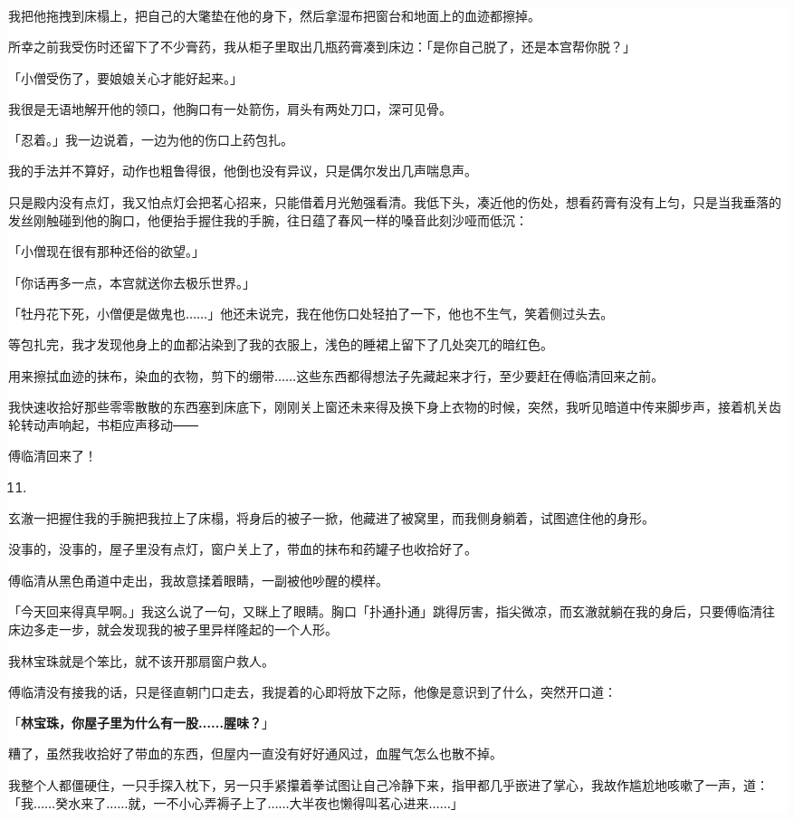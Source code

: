 
我把他拖拽到床榻上，把自己的大氅垫在他的身下，然后拿湿布把窗台和地面上的血迹都擦掉。


所幸之前我受伤时还留下了不少膏药，我从柜子里取出几瓶药膏凑到床边：「是你自己脱了，还是本宫帮你脱？」


「小僧受伤了，要娘娘关心才能好起来。」


我很是无语地解开他的领口，他胸口有一处箭伤，肩头有两处刀口，深可见骨。


「忍着。」我一边说着，一边为他的伤口上药包扎。


我的手法并不算好，动作也粗鲁得很，他倒也没有异议，只是偶尔发出几声喘息声。


只是殿内没有点灯，我又怕点灯会把茗心招来，只能借着月光勉强看清。我低下头，凑近他的伤处，想看药膏有没有上匀，只是当我垂落的发丝刚触碰到他的胸口，他便抬手握住我的手腕，往日蕴了春风一样的嗓音此刻沙哑而低沉：


「小僧现在很有那种还俗的欲望。」


「你话再多一点，本宫就送你去极乐世界。」


「牡丹花下死，小僧便是做鬼也……」他还未说完，我在他伤口处轻拍了一下，他也不生气，笑着侧过头去。


等包扎完，我才发现他身上的血都沾染到了我的衣服上，浅色的睡裙上留下了几处突兀的暗红色。


用来擦拭血迹的抹布，染血的衣物，剪下的绷带……这些东西都得想法子先藏起来才行，至少要赶在傅临清回来之前。


我快速收拾好那些零零散散的东西塞到床底下，刚刚关上窗还未来得及换下身上衣物的时候，突然，我听见暗道中传来脚步声，接着机关齿轮转动声响起，书柜应声移动——


傅临清回来了！


11.


玄澈一把握住我的手腕把我拉上了床榻，将身后的被子一掀，他藏进了被窝里，而我侧身躺着，试图遮住他的身形。


没事的，没事的，屋子里没有点灯，窗户关上了，带血的抹布和药罐子也收拾好了。


傅临清从黑色甬道中走出，我故意揉着眼睛，一副被他吵醒的模样。


「今天回来得真早啊。」我这么说了一句，又眯上了眼睛。胸口「扑通扑通」跳得厉害，指尖微凉，而玄澈就躺在我的身后，只要傅临清往床边多走一步，就会发现我的被子里异样隆起的一个人形。


我林宝珠就是个笨比，就不该开那扇窗户救人。


傅临清没有接我的话，只是径直朝门口走去，我提着的心即将放下之际，他像是意识到了什么，突然开口道：


「**林宝珠，你屋子里为什么有一股……腥味？**」


糟了，虽然我收拾好了带血的东西，但屋内一直没有好好通风过，血腥气怎么也散不掉。


我整个人都僵硬住，一只手探入枕下，另一只手紧攥着拳试图让自己冷静下来，指甲都几乎嵌进了掌心，我故作尴尬地咳嗽了一声，道：「我……癸水来了……就，一不小心弄褥子上了……大半夜也懒得叫茗心进来……」
